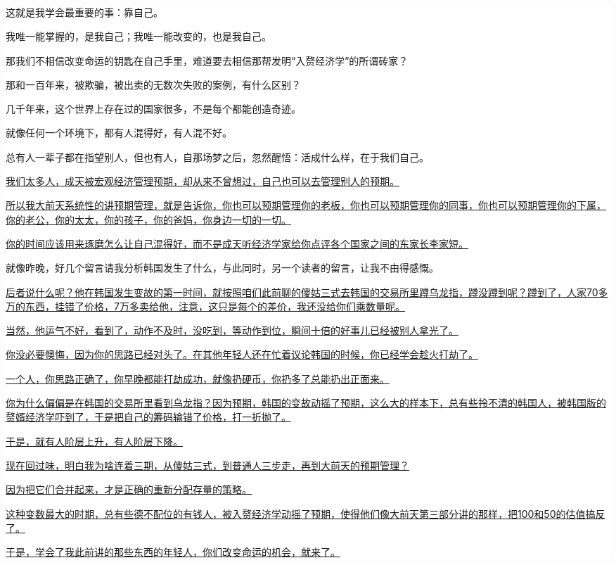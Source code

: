 这就是我学会最重要的事：靠自己。

我唯一能掌握的，是我自己；我唯一能改变的，也是我自己。

那我们不相信改变命运的钥匙在自己手里，难道要去相信那帮发明“入赘经济学”的所谓砖家？

那和一百年来，被欺骗，被出卖的无数次失败的案例，有什么区别？  

几千年来，这个世界上存在过的国家很多，不是每个都能创造奇迹。

就像任何一个环境下，都有人混得好，有人混不好。

总有人一辈子都在指望别人，但也有人，自那场梦之后，忽然醒悟：活成什么样，在于我们自己。  

[我们太多人，成天被宏观经济管理预期，却从来不曾想过，自己也可以去管理别人的预期。](https://mp.weixin.qq.com/s?__biz=MzkwMzQ1MzczOQ==&mid=2247484225&idx=1&sn=09da463d3f35fac98e19c7419a6611ee&scene=21#wechat_redirect)  

[所以我大前天系统性的讲预期管理，就是告诉你，你也可以预期管理你的老板，你也可以预期管理你的同事，你也可以预期管理你的下属，你的老公，你的太太，你的孩子，你的爸妈，你身边一切的一切。  
](https://mp.weixin.qq.com/s?__biz=MzkwMzQ1MzczOQ==&mid=2247484225&idx=1&sn=09da463d3f35fac98e19c7419a6611ee&scene=21#wechat_redirect)

[你的时间应该用来琢磨怎么让自己混得好，而不是成天听经济学家给你点评各个国家之间的东家长李家短。](https://mp.weixin.qq.com/s?__biz=MzkwMzQ1MzczOQ==&mid=2247484225&idx=1&sn=09da463d3f35fac98e19c7419a6611ee&scene=21#wechat_redirect)

就像昨晚，好几个留言请我分析韩国发生了什么，与此同时，另一个读者的留言，让我不由得感慨。

[后者说什么呢？他在韩国发生变故的第一时间，就按照咱们此前聊的傻姑三式去韩国的交易所里蹲乌龙指，蹲没蹲到呢？蹲到了，人家70多万的东西，挂错了价格，7万多卖给他，注意，这只是每个的差价，我还没给你们乘数量呢。](https://mp.weixin.qq.com/s?__biz=MzkwMzQ1MzczOQ==&mid=2247484225&idx=1&sn=09da463d3f35fac98e19c7419a6611ee&scene=21#wechat_redirect)

[当然，他运气不好，看到了，动作不及时，没吃到，等动作到位，瞬间十倍的好事儿已经被别人拿光了。](https://mp.weixin.qq.com/s?__biz=MzkwMzQ1MzczOQ==&mid=2247484225&idx=1&sn=09da463d3f35fac98e19c7419a6611ee&scene=21#wechat_redirect)

[你没必要懊悔，因为你的思路已经对头了。在其他年轻人还在忙着议论韩国的时候，你已经学会趁火打劫了。](https://mp.weixin.qq.com/s?__biz=MzkwMzQ1MzczOQ==&mid=2247484225&idx=1&sn=09da463d3f35fac98e19c7419a6611ee&scene=21#wechat_redirect)

[一个人，你思路正确了，你早晚都能打劫成功，就像扔硬币，你扔多了总能扔出正面来。](https://mp.weixin.qq.com/s?__biz=MzkwMzQ1MzczOQ==&mid=2247484225&idx=1&sn=09da463d3f35fac98e19c7419a6611ee&scene=21#wechat_redirect)

[你为什么偏偏是在韩国的交易所里看到乌龙指？因为预期，韩国的变故动摇了预期，这么大的样本下，总有些拎不清的韩国人，被韩国版的赘婿经济学吓到了，于是把自己的筹码输错了价格，打一折抛了。](https://mp.weixin.qq.com/s?__biz=MzkwMzQ1MzczOQ==&mid=2247484225&idx=1&sn=09da463d3f35fac98e19c7419a6611ee&scene=21#wechat_redirect)

[于是，就有人阶层上升，有人阶层下降。](https://mp.weixin.qq.com/s?__biz=MzkwMzQ1MzczOQ==&mid=2247484225&idx=1&sn=09da463d3f35fac98e19c7419a6611ee&scene=21#wechat_redirect)

[现在回过味，明白我为啥连着三期，从傻姑三式，到普通人三步走，再到大前天的预期管理？](https://mp.weixin.qq.com/s?__biz=MzkwMzQ1MzczOQ==&mid=2247484225&idx=1&sn=09da463d3f35fac98e19c7419a6611ee&scene=21#wechat_redirect)

[因为把它们合并起来，才是正确的重新分配存量的策略。](https://mp.weixin.qq.com/s?__biz=MzkwMzQ1MzczOQ==&mid=2247484225&idx=1&sn=09da463d3f35fac98e19c7419a6611ee&scene=21#wechat_redirect)

[](https://mp.weixin.qq.com/s?__biz=MzkwMzQ1MzczOQ==&mid=2247484225&idx=1&sn=09da463d3f35fac98e19c7419a6611ee&scene=21#wechat_redirect)[这种变数最大的时期，总有些德不配位的有钱人，被入赘经济学动摇了预期，使得他们像大前天第三部分讲的那样，把100和50的估值搞反了。](https://mp.weixin.qq.com/s?__biz=MzkwMzQ1MzczOQ==&mid=2247484225&idx=1&sn=09da463d3f35fac98e19c7419a6611ee&scene=21#wechat_redirect)

[于是，学会了我此前讲的那些东西的年轻人，你们改变命运的机会，就来了。](https://mp.weixin.qq.com/s?__biz=MzkwMzQ1MzczOQ==&mid=2247484225&idx=1&sn=09da463d3f35fac98e19c7419a6611ee&scene=21#wechat_redirect)

